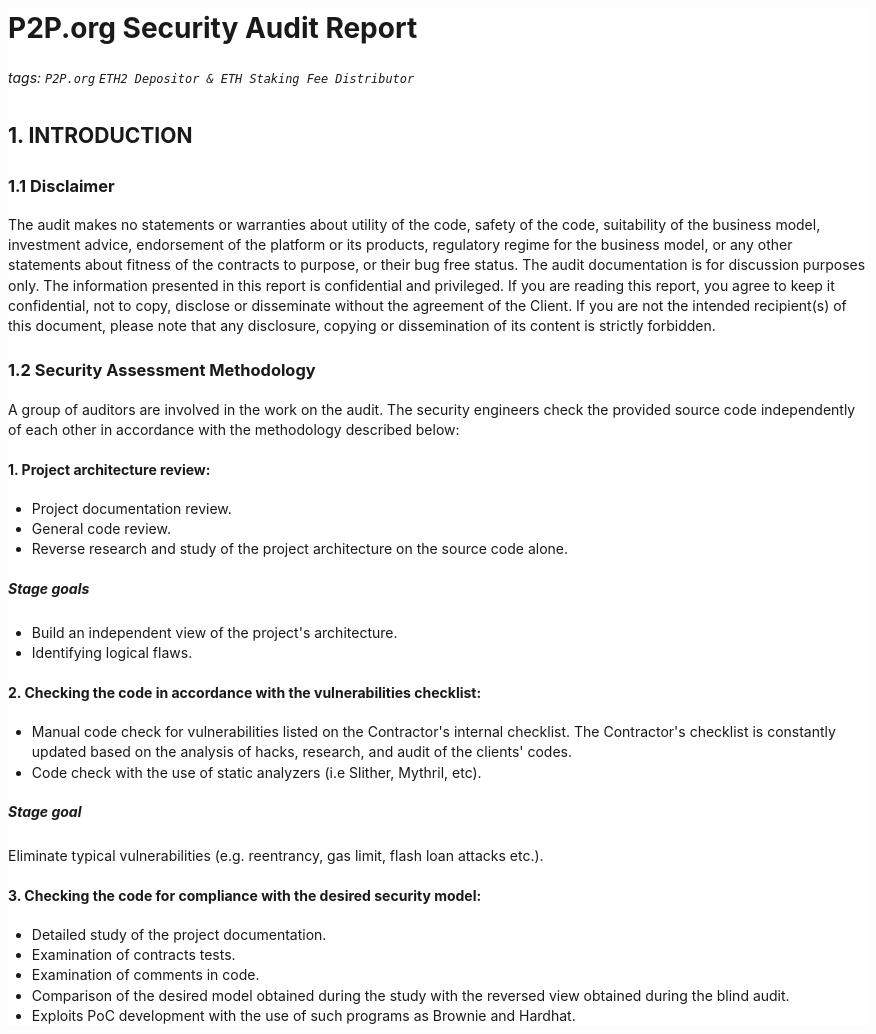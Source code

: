 # P2P.org Security Audit Report 

###### tags: `P2P.org` `ETH2 Depositor & ETH Staking Fee Distributor`


## 1. INTRODUCTION

### 1.1 Disclaimer
The audit makes no statements or warranties about utility of the code, safety of the code, suitability of the business model, investment advice, endorsement of the platform or its products, regulatory regime for the business model, or any other statements about fitness of the contracts to purpose, or their bug free status. The audit documentation is for discussion purposes only. The information presented in this report is confidential and privileged. If you are reading this report, you agree to keep it confidential, not to copy, disclose or disseminate without the agreement of the Client. If you are not the intended recipient(s) of this document, please note that any disclosure, copying or dissemination of its content is strictly forbidden.


### 1.2 Security Assessment Methodology

A group of auditors are involved in the work on the audit. The security engineers check the provided source code independently of each other in accordance with the methodology described below:

#### 1. Project architecture review:

* Project documentation review.
* General code review.
* Reverse research and study of the project architecture on the source code alone.


##### Stage goals
* Build an independent view of the project's architecture.
* Identifying logical flaws.


#### 2. Checking the code in accordance with the vulnerabilities checklist:

* Manual code check for vulnerabilities listed on the Contractor's internal checklist. The Contractor's checklist is constantly updated based on the analysis of hacks, research, and audit of the clients' codes.
* Code check with the use of static analyzers (i.e Slither, Mythril, etc).


##### Stage goal 
Eliminate typical vulnerabilities (e.g. reentrancy, gas limit, flash loan attacks etc.).

#### 3. Checking the code for compliance with the desired security model:

* Detailed study of the project documentation.
* Examination of contracts tests.
* Examination of comments in code.
* Comparison of the desired model obtained during the study with the reversed view obtained during the blind audit.
* Exploits PoC development with the use of such programs as Brownie and Hardhat.
